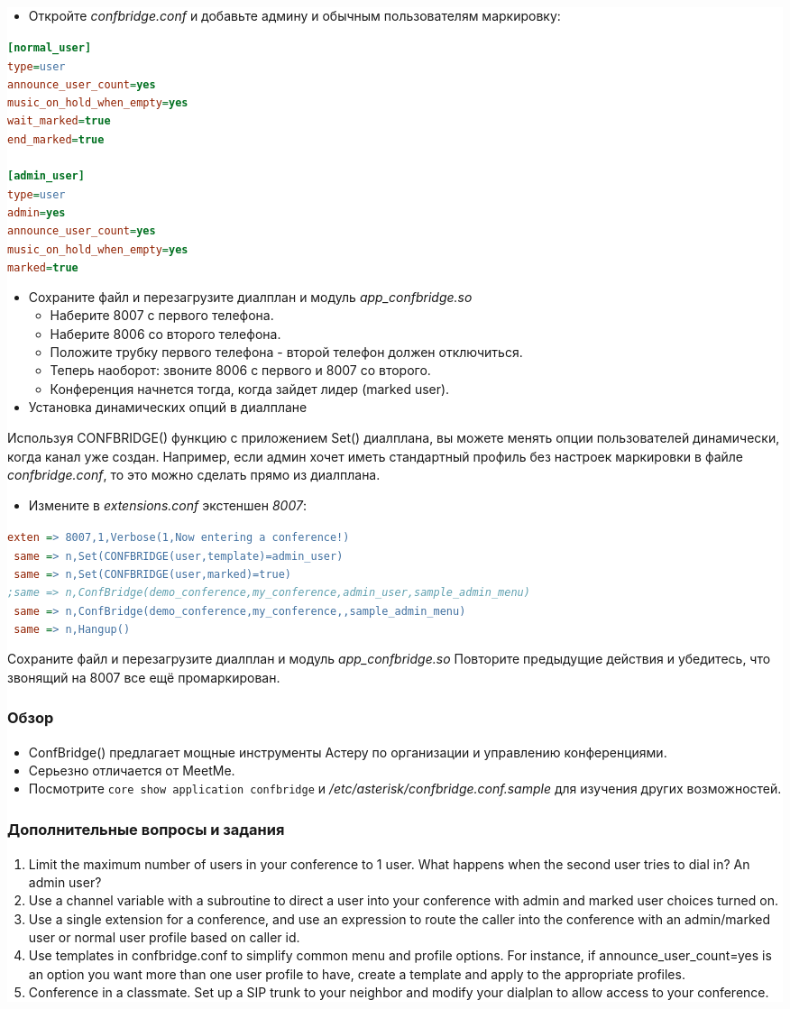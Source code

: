 - Откройте _confbridge.conf_ и добавьте админу и обычным пользователям маркировку:

```ini title="confbridge.conf"
[normal_user]
type=user
announce_user_count=yes
music_on_hold_when_empty=yes
wait_marked=true
end_marked=true

[admin_user]
type=user
admin=yes
announce_user_count=yes
music_on_hold_when_empty=yes
marked=true
```

- Сохраните файл и перезагрузите диалплан и модуль _app_confbridge.so_
    - Наберите 8007 с первого телефона.
    - Наберите 8006 со второго телефона.
    - Положите трубку первого телефона - второй телефон должен отключиться.
    - Теперь наоборот: звоните 8006 с первого и 8007 со второго.
    - Конференция начнется тогда, когда зайдет лидер (marked user).
- Установка динамических опций в диалплане

Используя CONFBRIDGE() функцию с приложением Set() диалплана, вы можете менять опции пользователей динамически, когда канал уже создан. Например, если админ хочет иметь стандартный профиль без настроек маркировки в файле _confbridge.conf_, то это можно сделать прямо из диалплана.

- Измените в _extensions.conf_ экстеншен _8007_:

```ini title="extensions.conf"
exten => 8007,1,Verbose(1,Now entering a conference!)
 same => n,Set(CONFBRIDGE(user,template)=admin_user)
 same => n,Set(CONFBRIDGE(user,marked)=true)
;same => n,ConfBridge(demo_conference,my_conference,admin_user,sample_admin_menu)
 same => n,ConfBridge(demo_conference,my_conference,,sample_admin_menu)
 same => n,Hangup()
```

Сохраните файл и перезагрузите диалплан и модуль _app\_confbridge.so_ Повторите предыдущие действия и убедитесь, что звонящий на 8007 все ещё промаркирован.
### Обзор
- ConfBridge() предлагает мощные инструменты Астеру по организации и управлению конференциями.
- Серьезно отличается от MeetMe.
- Посмотрите `core show application confbridge` и _/etc/asterisk/confbridge.conf.sample_ для изучения других возможностей.

### Дополнительные вопросы и задания
1. Limit the maximum number of users in your conference to 1 user. What happens when the second user tries to dial in? An admin user?
2. Use a channel variable with a subroutine to direct a user into your conference with admin and marked user choices turned on.
3. Use a single extension for a conference, and use an expression to route the caller into the conference with an admin/marked user or normal user profile based on caller id.
4. Use templates in confbridge.conf to simplify common menu and profile options. For instance, if announce\_user\_count=yes is an option you want more than one user profile to have, create a template and apply to the appropriate profiles.
5. Conference in a classmate. Set up a SIP trunk to your neighbor and modify your dialplan to allow access to your conference.
